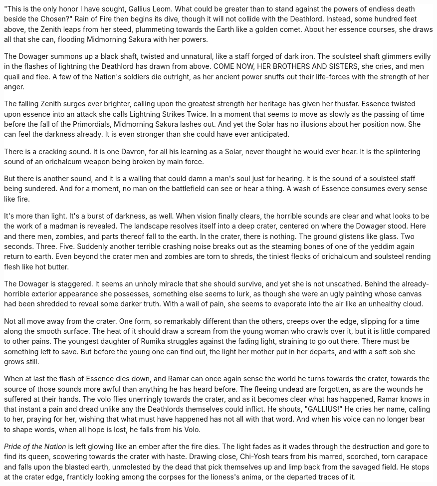 "This is the only honor I have sought, Gallius Leom. What could be greater than to stand against the powers of endless death beside the Chosen?" Rain of Fire then begins its dive, though it will not collide with the Deathlord. Instead, some hundred feet above, the Zenith leaps from her steed, plummeting towards the Earth like a golden comet. About her essence courses, she draws all that she can, flooding Midmorning Sakura with her powers.

The Dowager summons up a black shaft, twisted and unnatural, like a staff forged of dark iron. The soulsteel shaft glimmers evilly in the flashes of lightning the Deathlord has drawn from above. COME NOW, HER BROTHERS AND SISTERS, she cries, and men quail and flee. A few of the Nation's soldiers die outright, as her ancient power snuffs out their life-forces with the strength of her anger.

The falling Zenith surges ever brighter, calling upon the greatest strength her heritage has given her thusfar. Essence twisted upon essence into an attack she calls Lightning Strikes Twice. In a moment that seems to move as slowly as the passing of time before the fall of the Primordials, Midmorning Sakura lashes out. And yet the Solar has no illusions about her position now. She can feel the darkness already. It is even stronger than she could have ever anticipated.

There is a cracking sound. It is one Davron, for all his learning as a Solar, never thought he would ever hear. It is the splintering sound of an orichalcum weapon being broken by main force.

But there is another sound, and it is a wailing that could damn a man's soul just for hearing. It is the sound of a soulsteel staff being sundered. And for a moment, no man on the battlefield can see or hear a thing. A wash of Essence consumes every sense like fire.

It's more than light. It's a burst of darkness, as well. When vision finally clears, the horrible sounds are clear and what looks to be the work of a madman is revealed. The landscape resolves itself into a deep crater, centered on where the Dowager stood. Here and there men, zombies, and parts thereof fall to the earth. In the crater, there is nothing. The ground glistens like glass. Two seconds. Three. Five. Suddenly another terrible crashing noise breaks out as the steaming bones of one of the yeddim again return to earth. Even beyond the crater men and zombies are torn to shreds, the tiniest flecks of orichalcum and soulsteel rending flesh like hot butter.

The Dowager is staggered. It seems an unholy miracle that she should survive, and yet she is not unscathed. Behind the already-horrible exterior appearance she possesses, something else seems to lurk, as though she were an ugly painting whose canvas had been shredded to reveal some darker truth. With a wail of pain, she seems to evaporate into the air like an unhealthy cloud.

Not all move away from the crater. One form, so remarkably different than the others, creeps over the edge, slipping for a time along the smooth surface. The heat of it should draw a scream from the young woman who crawls over it, but it is little compared to other pains. The youngest daughter of Rumika struggles against the fading light, straining to go out there. There must be something left to save. But before the young one can find out, the light her mother put in her departs, and with a soft sob she grows still.

When at last the flash of Essence dies down, and Ramar can once again sense the world he turns towards the crater, towards the source of those sounds more awful than anything he has heard before. The fleeing undead are forgotten, as are the wounds he suffered at their hands. The volo flies unerringly towards the crater, and as it becomes clear what has happened, Ramar knows in that instant a pain and dread unlike any the Deathlords themselves could inflict. He shouts, "GALLIUS!" He cries her name, calling to her, praying for her, wishing that what must have happened has not all with that word. And when his voice can no longer bear to shape words, when all hope is lost, he falls from his Volo.

_Pride of the Nation_ is left glowing like an ember after the fire dies. The light fades as it wades through the destruction and gore to find its queen, scowering towards the crater with haste. Drawing close, Chi-Yosh tears from his marred, scorched, torn carapace and falls upon the blasted earth, unmolested by the dead that pick themselves up and limp back from the savaged field. He stops at the crater edge, franticly looking among the corpses for the lioness's anima, or the departed traces of it.
